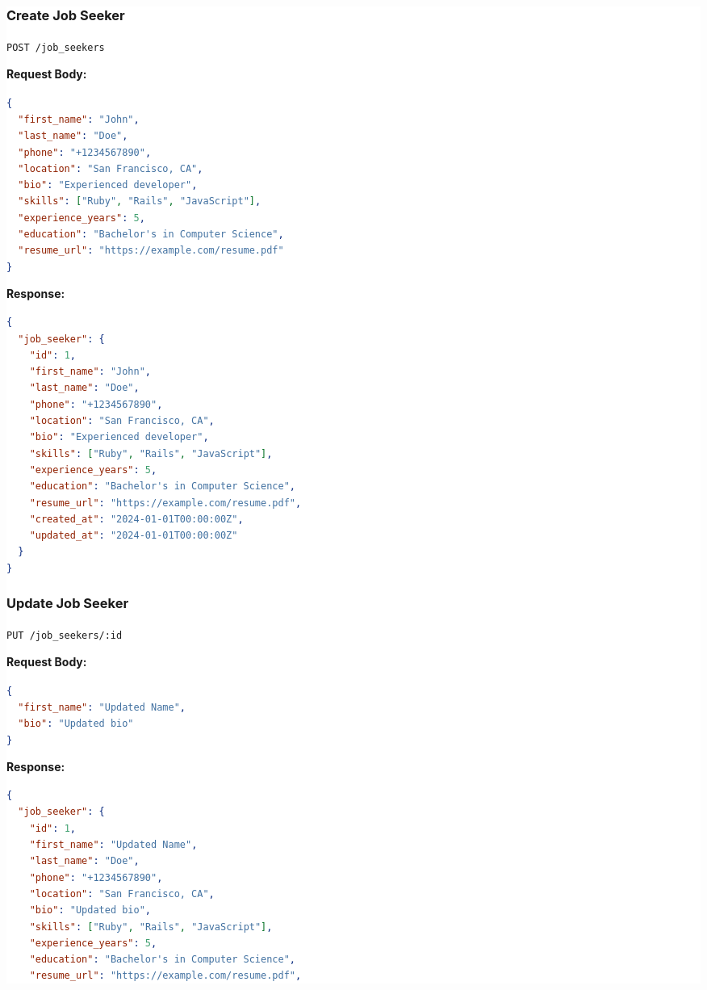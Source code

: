 ### Create Job Seeker
```http
POST /job_seekers
```

**Request Body:**
```json
{
  "first_name": "John",
  "last_name": "Doe",
  "phone": "+1234567890",
  "location": "San Francisco, CA",
  "bio": "Experienced developer",
  "skills": ["Ruby", "Rails", "JavaScript"],
  "experience_years": 5,
  "education": "Bachelor's in Computer Science",
  "resume_url": "https://example.com/resume.pdf"
}
```

**Response:**
```json
{
  "job_seeker": {
    "id": 1,
    "first_name": "John",
    "last_name": "Doe",
    "phone": "+1234567890",
    "location": "San Francisco, CA",
    "bio": "Experienced developer",
    "skills": ["Ruby", "Rails", "JavaScript"],
    "experience_years": 5,
    "education": "Bachelor's in Computer Science",
    "resume_url": "https://example.com/resume.pdf",
    "created_at": "2024-01-01T00:00:00Z",
    "updated_at": "2024-01-01T00:00:00Z"
  }
}
```

### Update Job Seeker
```http
PUT /job_seekers/:id
```

**Request Body:**
```json
{
  "first_name": "Updated Name",
  "bio": "Updated bio"
}
```

**Response:**
```json
{
  "job_seeker": {
    "id": 1,
    "first_name": "Updated Name",
    "last_name": "Doe",
    "phone": "+1234567890",
    "location": "San Francisco, CA",
    "bio": "Updated bio",
    "skills": ["Ruby", "Rails", "JavaScript"],
    "experience_years": 5,
    "education": "Bachelor's in Computer Science",
    "resume_url": "https://example.com/resume.pdf",
```